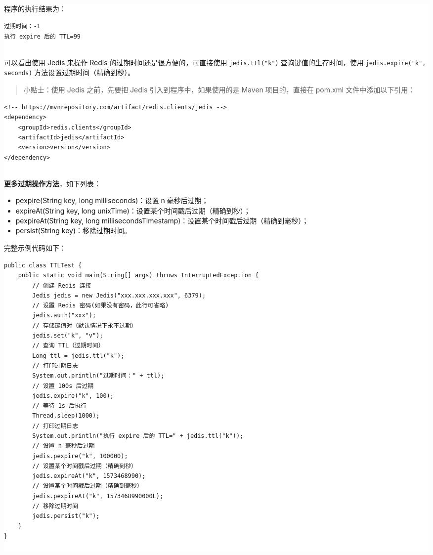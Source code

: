 程序的执行结果为：

```
过期时间：-1
执行 expire 后的 TTL=99


```

可以看出使用 Jedis 来操作 Redis 的过期时间还是很方便的，可直接使用 `jedis.ttl("k")` 查询键值的生存时间，使用 `jedis.expire("k",seconds)` 方法设置过期时间（精确到秒）。

> 小贴士：使用 Jedis 之前，先要把 Jedis 引入到程序中，如果使用的是 Maven 项目的，直接在 pom.xml 文件中添加以下引用：

```
<!-- https://mvnrepository.com/artifact/redis.clients/jedis -->
<dependency>
    <groupId>redis.clients</groupId>
    <artifactId>jedis</artifactId>
    <version>version</version>
</dependency>


```

**更多过期操作方法**，如下列表：

* pexpire(String key, long milliseconds)：设置 n 毫秒后过期；
* expireAt(String key, long unixTime)：设置某个时间戳后过期（精确到秒）；
* pexpireAt(String key, long millisecondsTimestamp)：设置某个时间戳后过期（精确到毫秒）；
* persist(String key)：移除过期时间。

完整示例代码如下：

```
public class TTLTest {
    public static void main(String[] args) throws InterruptedException {
        // 创建 Redis 连接
        Jedis jedis = new Jedis("xxx.xxx.xxx.xxx", 6379);
        // 设置 Redis 密码(如果没有密码，此行可省略)
        jedis.auth("xxx");
        // 存储键值对（默认情况下永不过期）
        jedis.set("k", "v");
        // 查询 TTL（过期时间）
        Long ttl = jedis.ttl("k");
        // 打印过期日志
        System.out.println("过期时间：" + ttl);
        // 设置 100s 后过期
        jedis.expire("k", 100);
        // 等待 1s 后执行
        Thread.sleep(1000);
        // 打印过期日志
        System.out.println("执行 expire 后的 TTL=" + jedis.ttl("k"));
        // 设置 n 毫秒后过期
        jedis.pexpire("k", 100000);
        // 设置某个时间戳后过期（精确到秒）
        jedis.expireAt("k", 1573468990);
        // 设置某个时间戳后过期（精确到毫秒）
        jedis.pexpireAt("k", 1573468990000L);
        // 移除过期时间
        jedis.persist("k");
    }
}


```
